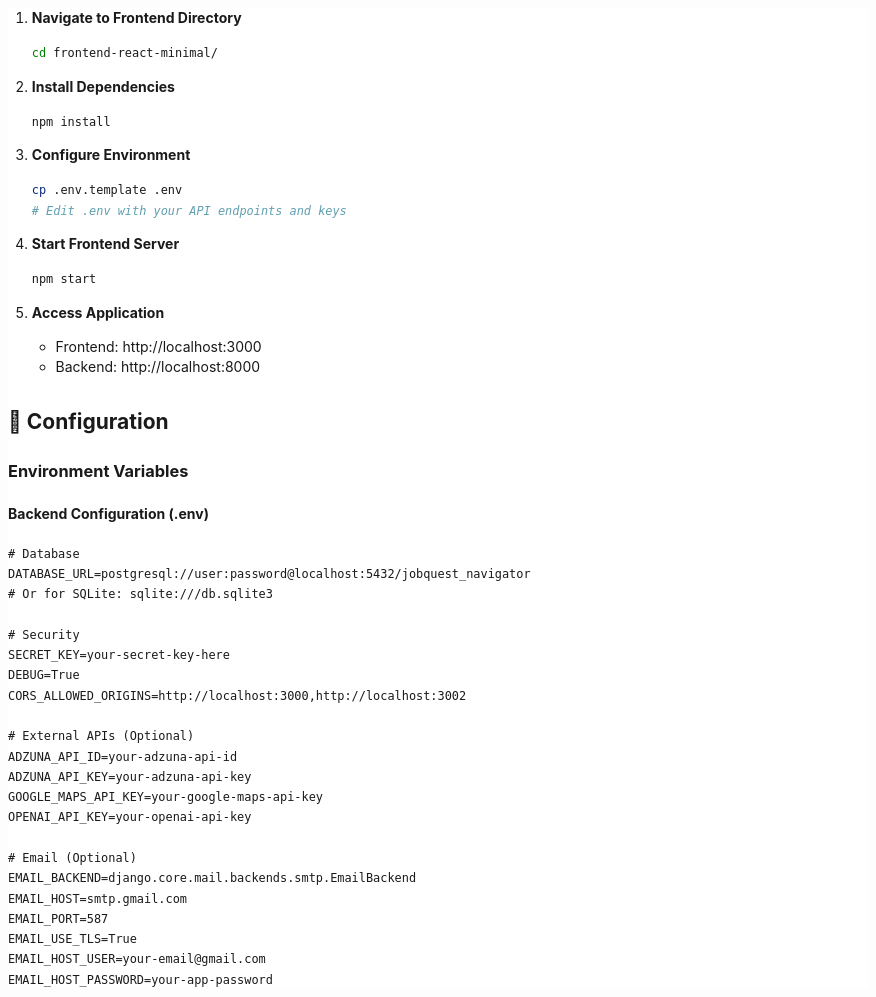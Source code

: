 1. **Navigate to Frontend Directory**
   ```bash
   cd frontend-react-minimal/
   ```

2. **Install Dependencies**
   ```bash
   npm install
   ```

3. **Configure Environment**
   ```bash
   cp .env.template .env
   # Edit .env with your API endpoints and keys
   ```

4. **Start Frontend Server**
   ```bash
   npm start
   ```

5. **Access Application**
   - Frontend: http://localhost:3000
   - Backend: http://localhost:8000

## 🔧 Configuration

### Environment Variables

#### Backend Configuration (.env)
```env
# Database
DATABASE_URL=postgresql://user:password@localhost:5432/jobquest_navigator
# Or for SQLite: sqlite:///db.sqlite3

# Security
SECRET_KEY=your-secret-key-here
DEBUG=True
CORS_ALLOWED_ORIGINS=http://localhost:3000,http://localhost:3002

# External APIs (Optional)
ADZUNA_API_ID=your-adzuna-api-id
ADZUNA_API_KEY=your-adzuna-api-key
GOOGLE_MAPS_API_KEY=your-google-maps-api-key
OPENAI_API_KEY=your-openai-api-key

# Email (Optional)
EMAIL_BACKEND=django.core.mail.backends.smtp.EmailBackend
EMAIL_HOST=smtp.gmail.com
EMAIL_PORT=587
EMAIL_USE_TLS=True
EMAIL_HOST_USER=your-email@gmail.com
EMAIL_HOST_PASSWORD=your-app-password
```
